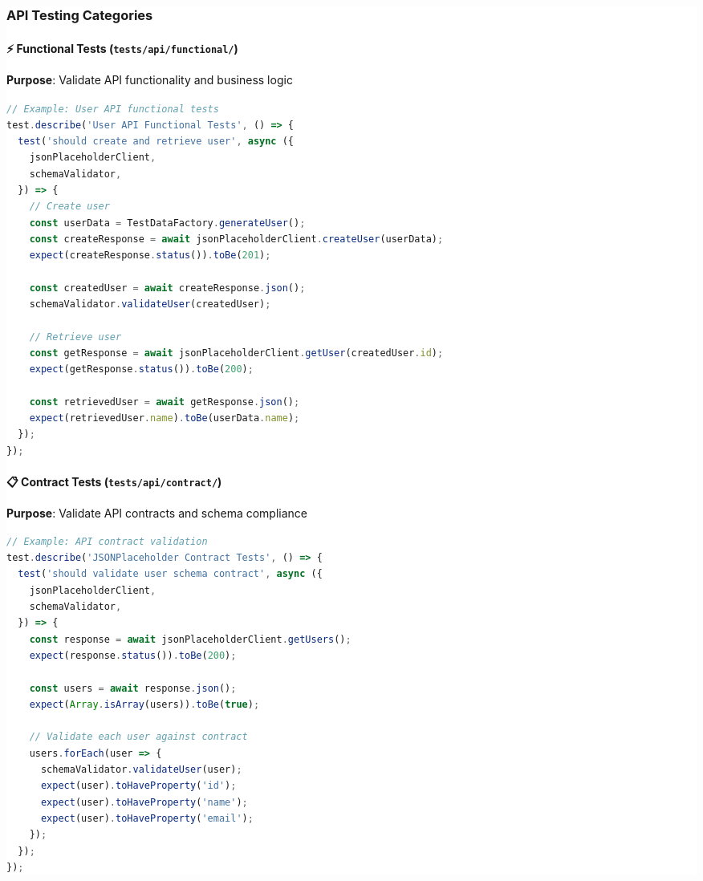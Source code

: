 ### **API Testing Categories**

#### **⚡ Functional Tests** (`tests/api/functional/`)

**Purpose**: Validate API functionality and business logic

```typescript
// Example: User API functional tests
test.describe('User API Functional Tests', () => {
  test('should create and retrieve user', async ({
    jsonPlaceholderClient,
    schemaValidator,
  }) => {
    // Create user
    const userData = TestDataFactory.generateUser();
    const createResponse = await jsonPlaceholderClient.createUser(userData);
    expect(createResponse.status()).toBe(201);

    const createdUser = await createResponse.json();
    schemaValidator.validateUser(createdUser);

    // Retrieve user
    const getResponse = await jsonPlaceholderClient.getUser(createdUser.id);
    expect(getResponse.status()).toBe(200);

    const retrievedUser = await getResponse.json();
    expect(retrievedUser.name).toBe(userData.name);
  });
});
```

#### **📋 Contract Tests** (`tests/api/contract/`)

**Purpose**: Validate API contracts and schema compliance

```typescript
// Example: API contract validation
test.describe('JSONPlaceholder Contract Tests', () => {
  test('should validate user schema contract', async ({
    jsonPlaceholderClient,
    schemaValidator,
  }) => {
    const response = await jsonPlaceholderClient.getUsers();
    expect(response.status()).toBe(200);

    const users = await response.json();
    expect(Array.isArray(users)).toBe(true);

    // Validate each user against contract
    users.forEach(user => {
      schemaValidator.validateUser(user);
      expect(user).toHaveProperty('id');
      expect(user).toHaveProperty('name');
      expect(user).toHaveProperty('email');
    });
  });
});
```

